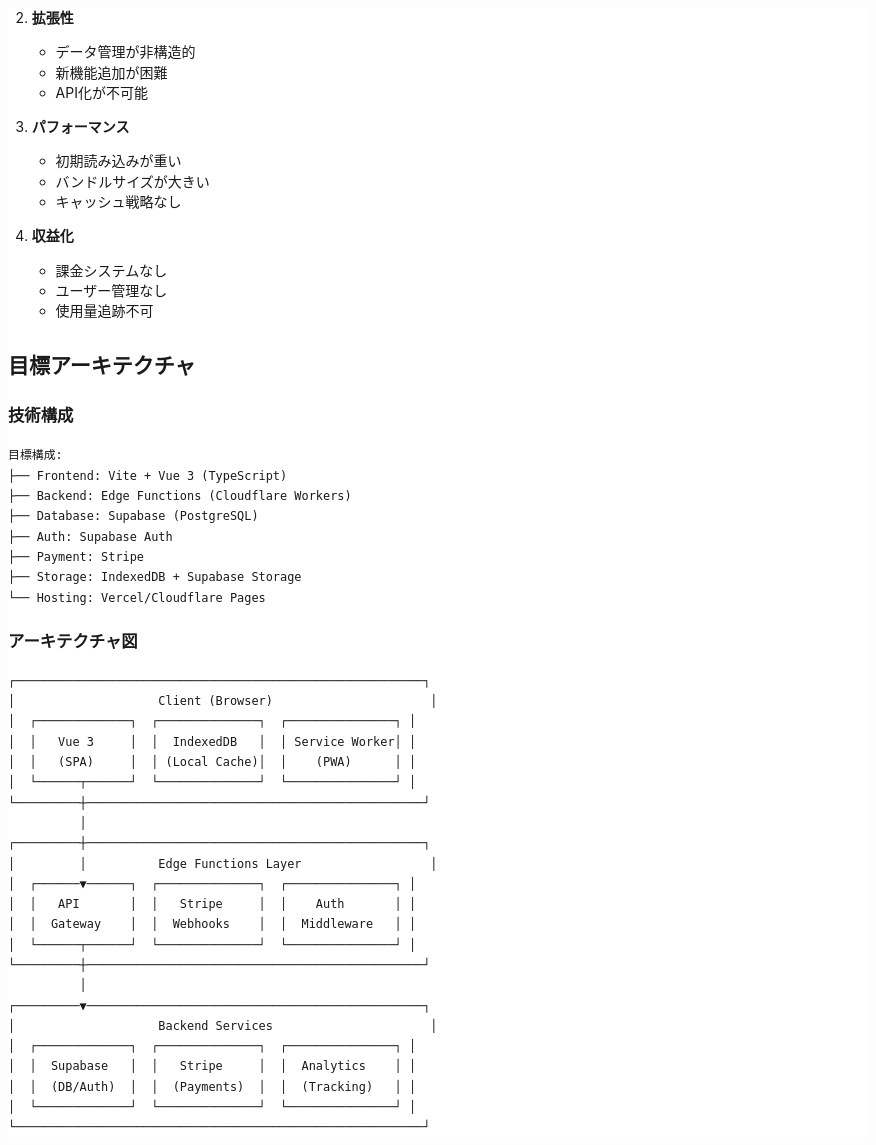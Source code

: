 2. **拡張性**
   - データ管理が非構造的
   - 新機能追加が困難
   - API化が不可能

3. **パフォーマンス**
   - 初期読み込みが重い
   - バンドルサイズが大きい
   - キャッシュ戦略なし

4. **収益化**
   - 課金システムなし
   - ユーザー管理なし
   - 使用量追跡不可

## 目標アーキテクチャ

### 技術構成
```
目標構成:
├── Frontend: Vite + Vue 3 (TypeScript)
├── Backend: Edge Functions (Cloudflare Workers)
├── Database: Supabase (PostgreSQL)
├── Auth: Supabase Auth
├── Payment: Stripe
├── Storage: IndexedDB + Supabase Storage
└── Hosting: Vercel/Cloudflare Pages
```

### アーキテクチャ図
```
┌─────────────────────────────────────────────────────────┐
│                    Client (Browser)                      │
│  ┌─────────────┐  ┌──────────────┐  ┌───────────────┐ │
│  │   Vue 3     │  │  IndexedDB   │  │ Service Worker│ │
│  │   (SPA)     │  │ (Local Cache)│  │    (PWA)      │ │
│  └──────┬──────┘  └──────────────┘  └───────────────┘ │
└─────────┼───────────────────────────────────────────────┘
          │
┌─────────┼───────────────────────────────────────────────┐
│         │          Edge Functions Layer                  │
│  ┌──────▼──────┐  ┌──────────────┐  ┌───────────────┐ │
│  │   API       │  │   Stripe     │  │    Auth       │ │
│  │  Gateway    │  │  Webhooks    │  │  Middleware   │ │
│  └──────┬──────┘  └──────────────┘  └───────────────┘ │
└─────────┼───────────────────────────────────────────────┘
          │
┌─────────▼───────────────────────────────────────────────┐
│                    Backend Services                      │
│  ┌─────────────┐  ┌──────────────┐  ┌───────────────┐ │
│  │  Supabase   │  │   Stripe     │  │  Analytics    │ │
│  │  (DB/Auth)  │  │  (Payments)  │  │  (Tracking)   │ │
│  └─────────────┘  └──────────────┘  └───────────────┘ │
└─────────────────────────────────────────────────────────┘
```
